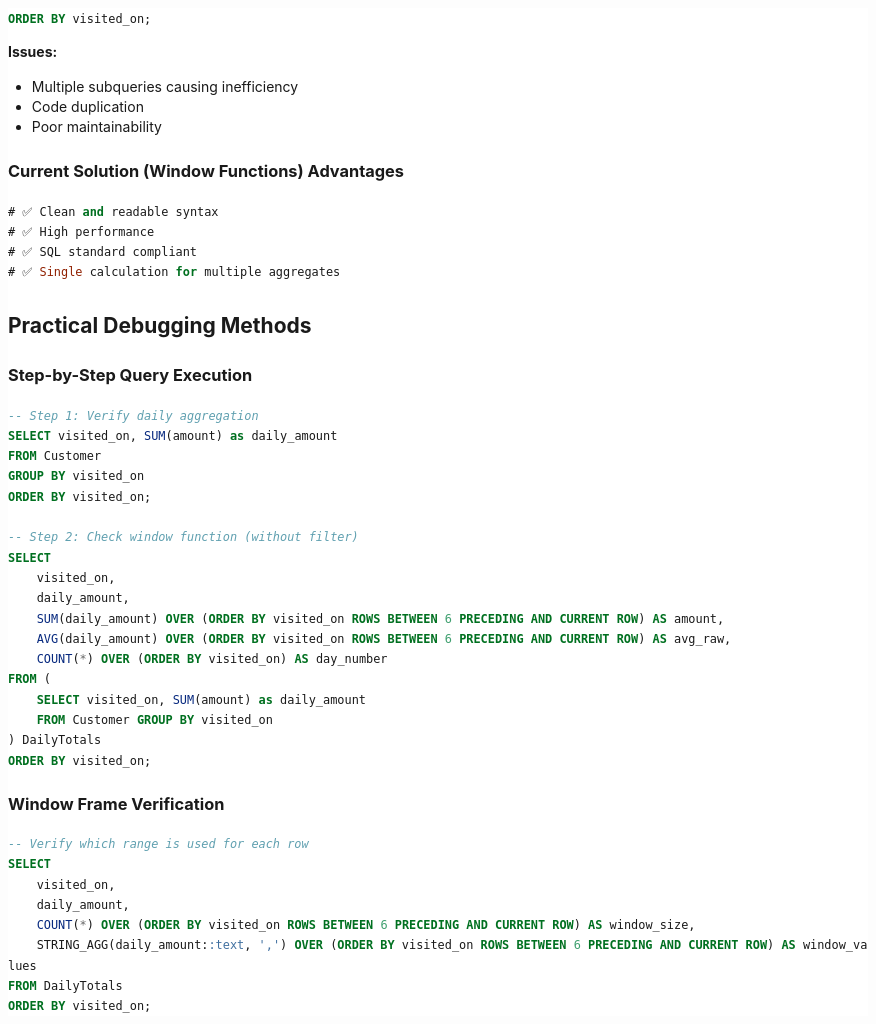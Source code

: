 ```sql
ORDER BY visited_on;
```

**Issues:**
- Multiple subqueries causing inefficiency
- Code duplication
- Poor maintainability

### Current Solution (Window Functions) Advantages
```sql
# ✅ Clean and readable syntax
# ✅ High performance
# ✅ SQL standard compliant
# ✅ Single calculation for multiple aggregates
```

## Practical Debugging Methods

### Step-by-Step Query Execution
```sql
-- Step 1: Verify daily aggregation
SELECT visited_on, SUM(amount) as daily_amount
FROM Customer 
GROUP BY visited_on 
ORDER BY visited_on;

-- Step 2: Check window function (without filter)
SELECT 
    visited_on,
    daily_amount,
    SUM(daily_amount) OVER (ORDER BY visited_on ROWS BETWEEN 6 PRECEDING AND CURRENT ROW) AS amount,
    AVG(daily_amount) OVER (ORDER BY visited_on ROWS BETWEEN 6 PRECEDING AND CURRENT ROW) AS avg_raw,
    COUNT(*) OVER (ORDER BY visited_on) AS day_number
FROM (
    SELECT visited_on, SUM(amount) as daily_amount
    FROM Customer GROUP BY visited_on
) DailyTotals
ORDER BY visited_on;
```

### Window Frame Verification
```sql
-- Verify which range is used for each row
SELECT 
    visited_on,
    daily_amount,
    COUNT(*) OVER (ORDER BY visited_on ROWS BETWEEN 6 PRECEDING AND CURRENT ROW) AS window_size,
    STRING_AGG(daily_amount::text, ',') OVER (ORDER BY visited_on ROWS BETWEEN 6 PRECEDING AND CURRENT ROW) AS window_values
FROM DailyTotals
ORDER BY visited_on;
```
